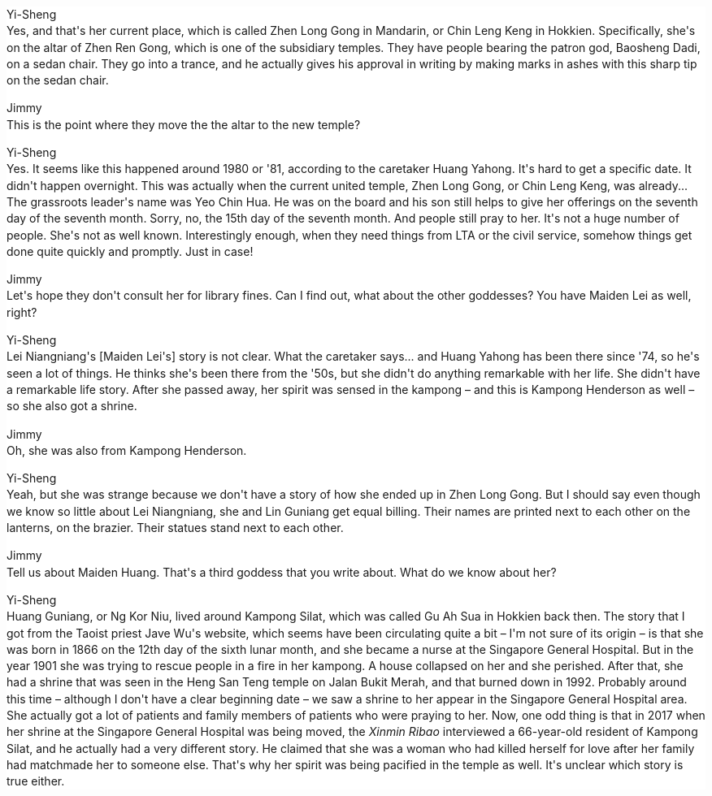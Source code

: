 Yi-Sheng  <br>
Yes, and that's her current place, which is called Zhen Long Gong in Mandarin, or Chin Leng Keng in Hokkien. Specifically, she's on the altar of Zhen Ren Gong, which is one of the subsidiary temples. They have people bearing the patron god, Baosheng Dadi, on a sedan chair. They go into a trance, and he actually gives his approval in writing by making marks in ashes with this sharp tip on the sedan chair.

Jimmy  <br>
This is the point where they move the the altar to the new temple?

Yi-Sheng  <br>
Yes. It seems like this happened around 1980 or '81, according to the caretaker Huang Yahong. It's hard to get a specific date. It didn't happen overnight. This was actually when the current united temple, Zhen Long Gong, or Chin Leng Keng, was already... The grassroots leader's name was Yeo Chin Hua. He was on the board and his son still helps to give her offerings on the seventh day of the seventh month. Sorry, no, the 15th day of the seventh month. And people still pray to her. It's not a huge number of people. She's not as well known. Interestingly enough, when they need things from LTA or the civil service, somehow things get done quite quickly and promptly. Just in case!

Jimmy  <br>
Let's hope they don't consult her for library fines. Can I find out, what about the other goddesses? You have Maiden Lei as well, right?

Yi-Sheng  <br>
Lei Niangniang's [Maiden Lei's] story is not clear. What the caretaker says... and Huang Yahong has been there since '74, so he's seen a lot of things. He thinks she's been there from the '50s, but she didn't do anything remarkable with her life. She didn't have a remarkable life story. After she passed away, her spirit was sensed in the kampong – and this is Kampong Henderson as well – so she also got a shrine. 

Jimmy  <br>
Oh, she was also from Kampong Henderson.

Yi-Sheng  <br>
Yeah, but she was strange because we don't have a story of how she ended up in Zhen Long Gong. But I should say even though we know so little about Lei Niangniang, she and Lin Guniang get equal billing. Their names are printed next to each other on the lanterns, on the brazier. Their statues stand next to each other.

Jimmy  <br>
Tell us about Maiden Huang. That's a third goddess that you write about. What do we know about her? 

Yi-Sheng  <br>
Huang Guniang, or Ng Kor Niu, lived around Kampong Silat, which was called Gu Ah Sua in Hokkien back then. The story that I got from the Taoist priest Jave Wu's website, which seems have been circulating quite a bit – I'm not sure of its origin – is that she was born in 1866 on the 12th day of the sixth lunar month, and she became a nurse at the Singapore General Hospital. But in the year 1901 she was trying to rescue people in a fire in her kampong. A house collapsed on her and she perished. After that, she had a shrine that was seen in the Heng San Teng temple on Jalan Bukit Merah, and that burned down in 1992. Probably around this time –  although I don't have a clear beginning date –  we saw a shrine to her appear in the Singapore General Hospital area. She actually got a lot of patients and family members of patients who were praying to her. Now, one odd thing is that in 2017 when her shrine at the Singapore General Hospital was being moved, the *Xinmin Ribao* interviewed a 66-year-old resident of Kampong Silat, and he actually had a very different story. He claimed that she was a woman who had killed herself for love after her family had matchmade her to someone else. That's why her spirit was being pacified in the temple as well. It's unclear which story is true either.
